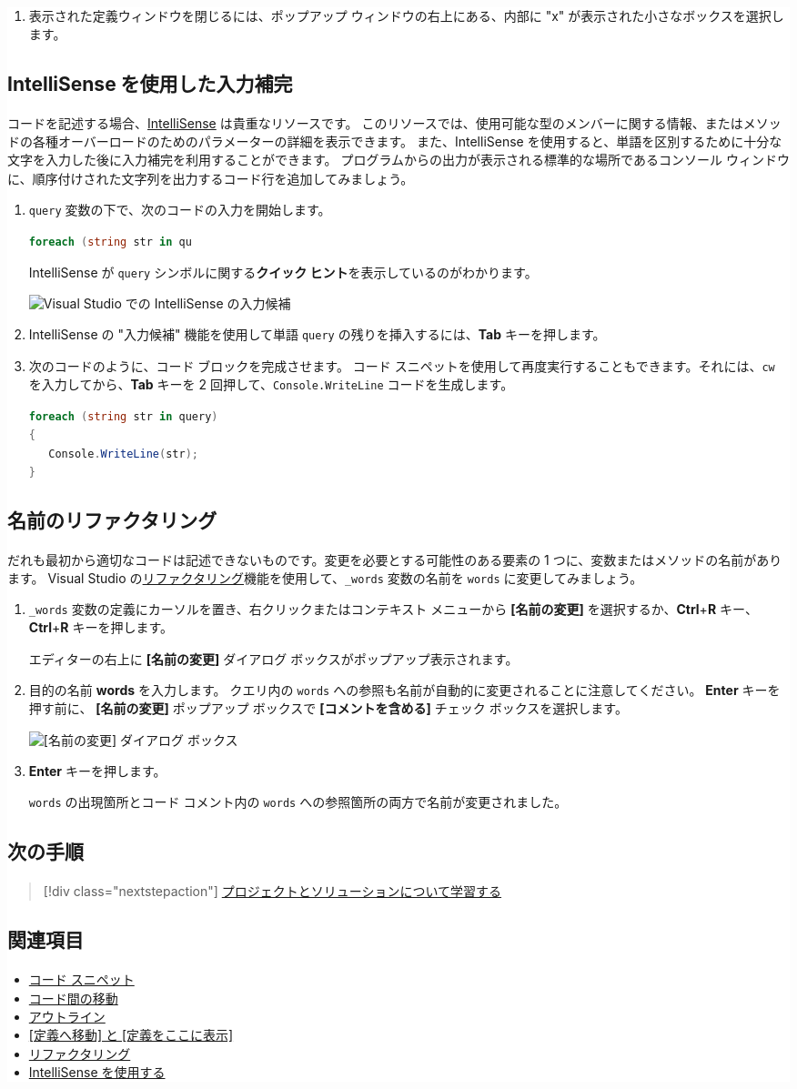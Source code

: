 1. 表示された定義ウィンドウを閉じるには、ポップアップ ウィンドウの右上にある、内部に "x" が表示された小さなボックスを選択します。

## <a name="use-intellisense-to-complete-words"></a>IntelliSense を使用した入力補完

コードを記述する場合、[IntelliSense](../ide/using-intellisense.md) は貴重なリソースです。 このリソースでは、使用可能な型のメンバーに関する情報、またはメソッドの各種オーバーロードのためのパラメーターの詳細を表示できます。 また、IntelliSense を使用すると、単語を区別するために十分な文字を入力した後に入力補完を利用することができます。 プログラムからの出力が表示される標準的な場所であるコンソール ウィンドウに、順序付けされた文字列を出力するコード行を追加してみましょう。

1. `query` 変数の下で、次のコードの入力を開始します。

   ```csharp
   foreach (string str in qu
   ```

   IntelliSense が `query` シンボルに関する**クイック ヒント**を表示しているのがわかります。

   ![Visual Studio での IntelliSense の入力候補](media/tutorial-intellisense-completion-list.png)

1. IntelliSense の "入力候補" 機能を使用して単語 `query` の残りを挿入するには、**Tab** キーを押します。

1. 次のコードのように、コード ブロックを完成させます。 コード スニペットを使用して再度実行することもできます。それには、`cw` を入力してから、**Tab** キーを 2 回押して、`Console.WriteLine` コードを生成します。

   ```csharp
   foreach (string str in query)
   {
      Console.WriteLine(str);
   }
   ```

## <a name="refactor-a-name"></a>名前のリファクタリング

だれも最初から適切なコードは記述できないものです。変更を必要とする可能性のある要素の 1 つに、変数またはメソッドの名前があります。 Visual Studio の[リファクタリング](../ide/refactoring-in-visual-studio.md)機能を使用して、`_words` 変数の名前を `words` に変更してみましょう。

1. `_words` 変数の定義にカーソルを置き、右クリックまたはコンテキスト メニューから **[名前の変更]** を選択するか、**Ctrl**+**R** キー、**Ctrl**+**R** キーを押します。

   エディターの右上に **[名前の変更]** ダイアログ ボックスがポップアップ表示されます。

1. 目的の名前 **words** を入力します。 クエリ内の `words` への参照も名前が自動的に変更されることに注意してください。 **Enter** キーを押す前に、 **[名前の変更]** ポップアップ ボックスで **[コメントを含める]** チェック ボックスを選択します。

   ![[名前の変更] ダイアログ ボックス](media/tutorial-rename.png)

1. **Enter** キーを押します。

   `words` の出現箇所とコード コメント内の `words` への参照箇所の両方で名前が変更されました。

## <a name="next-steps"></a>次の手順

> [!div class="nextstepaction"]
> [プロジェクトとソリューションについて学習する](../get-started/tutorial-projects-solutions.md)

## <a name="see-also"></a>関連項目

- [コード スニペット](../ide/code-snippets.md)
- [コード間の移動](../ide/navigating-code.md)
- [アウトライン](../ide/outlining.md)
- [[定義へ移動] と [定義をここに表示]](../ide/go-to-and-peek-definition.md)
- [リファクタリング](../ide/refactoring-in-visual-studio.md)
- [IntelliSense を使用する](../ide/using-intellisense.md)
